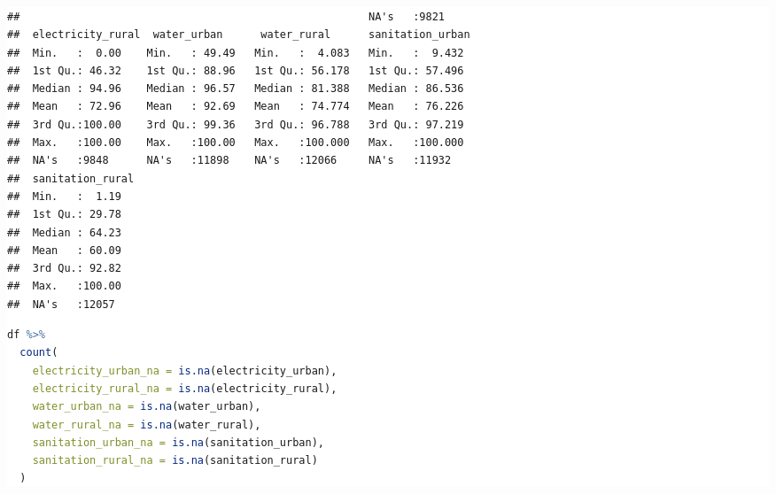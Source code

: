     ##                                                       NA's   :9821     
    ##  electricity_rural  water_urban      water_rural      sanitation_urban 
    ##  Min.   :  0.00    Min.   : 49.49   Min.   :  4.083   Min.   :  9.432  
    ##  1st Qu.: 46.32    1st Qu.: 88.96   1st Qu.: 56.178   1st Qu.: 57.496  
    ##  Median : 94.96    Median : 96.57   Median : 81.388   Median : 86.536  
    ##  Mean   : 72.96    Mean   : 92.69   Mean   : 74.774   Mean   : 76.226  
    ##  3rd Qu.:100.00    3rd Qu.: 99.36   3rd Qu.: 96.788   3rd Qu.: 97.219  
    ##  Max.   :100.00    Max.   :100.00   Max.   :100.000   Max.   :100.000  
    ##  NA's   :9848      NA's   :11898    NA's   :12066     NA's   :11932    
    ##  sanitation_rural
    ##  Min.   :  1.19  
    ##  1st Qu.: 29.78  
    ##  Median : 64.23  
    ##  Mean   : 60.09  
    ##  3rd Qu.: 92.82  
    ##  Max.   :100.00  
    ##  NA's   :12057

``` r
df %>% 
  count(
    electricity_urban_na = is.na(electricity_urban),
    electricity_rural_na = is.na(electricity_rural),
    water_urban_na = is.na(water_urban),
    water_rural_na = is.na(water_rural),
    sanitation_urban_na = is.na(sanitation_urban),
    sanitation_rural_na = is.na(sanitation_rural)
  ) 
```
